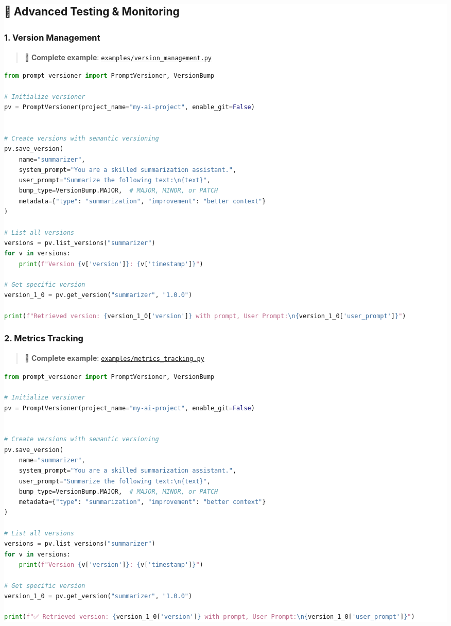 
## 🧪 Advanced Testing & Monitoring

### 1. Version Management

> 📁 **Complete example**: [`examples/version_management.py`](examples/version_management.py)

```python
from prompt_versioner import PromptVersioner, VersionBump

# Initialize versioner
pv = PromptVersioner(project_name="my-ai-project", enable_git=False)


# Create versions with semantic versioning
pv.save_version(
    name="summarizer",
    system_prompt="You are a skilled summarization assistant.",
    user_prompt="Summarize the following text:\n{text}",
    bump_type=VersionBump.MAJOR,  # MAJOR, MINOR, or PATCH
    metadata={"type": "summarization", "improvement": "better context"}
)

# List all versions
versions = pv.list_versions("summarizer")
for v in versions:
    print(f"Version {v['version']}: {v['timestamp']}")

# Get specific version
version_1_0 = pv.get_version("summarizer", "1.0.0")

print(f"Retrieved version: {version_1_0['version']} with prompt, User Prompt:\n{version_1_0['user_prompt']}")
```

### 2. Metrics Tracking

> 📁 **Complete example**: [`examples/metrics_tracking.py`](examples/metrics_tracking.py)

```python
from prompt_versioner import PromptVersioner, VersionBump

# Initialize versioner
pv = PromptVersioner(project_name="my-ai-project", enable_git=False)


# Create versions with semantic versioning
pv.save_version(
    name="summarizer",
    system_prompt="You are a skilled summarization assistant.",
    user_prompt="Summarize the following text:\n{text}",
    bump_type=VersionBump.MAJOR,  # MAJOR, MINOR, or PATCH
    metadata={"type": "summarization", "improvement": "better context"}
)

# List all versions
versions = pv.list_versions("summarizer")
for v in versions:
    print(f"Version {v['version']}: {v['timestamp']}")

# Get specific version
version_1_0 = pv.get_version("summarizer", "1.0.0")

print(f"✅ Retrieved version: {version_1_0['version']} with prompt, User Prompt:\n{version_1_0['user_prompt']}")
```